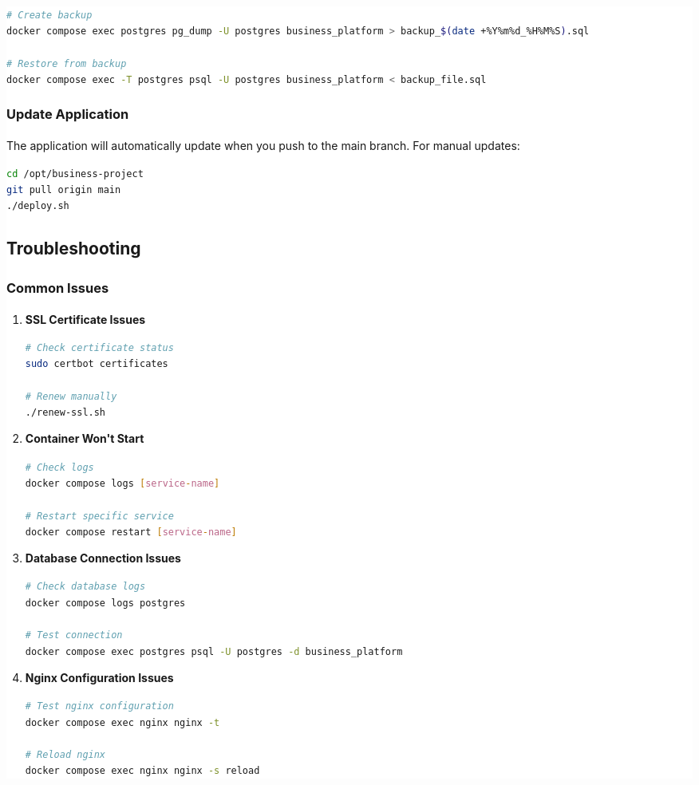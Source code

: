 ```bash
# Create backup
docker compose exec postgres pg_dump -U postgres business_platform > backup_$(date +%Y%m%d_%H%M%S).sql

# Restore from backup
docker compose exec -T postgres psql -U postgres business_platform < backup_file.sql
```

### Update Application

The application will automatically update when you push to the main branch. For manual updates:

```bash
cd /opt/business-project
git pull origin main
./deploy.sh
```

## Troubleshooting

### Common Issues

1. **SSL Certificate Issues**
   ```bash
   # Check certificate status
   sudo certbot certificates
   
   # Renew manually
   ./renew-ssl.sh
   ```

2. **Container Won't Start**
   ```bash
   # Check logs
   docker compose logs [service-name]
   
   # Restart specific service
   docker compose restart [service-name]
   ```

3. **Database Connection Issues**
   ```bash
   # Check database logs
   docker compose logs postgres
   
   # Test connection
   docker compose exec postgres psql -U postgres -d business_platform
   ```

4. **Nginx Configuration Issues**
   ```bash
   # Test nginx configuration
   docker compose exec nginx nginx -t
   
   # Reload nginx
   docker compose exec nginx nginx -s reload
   ```
